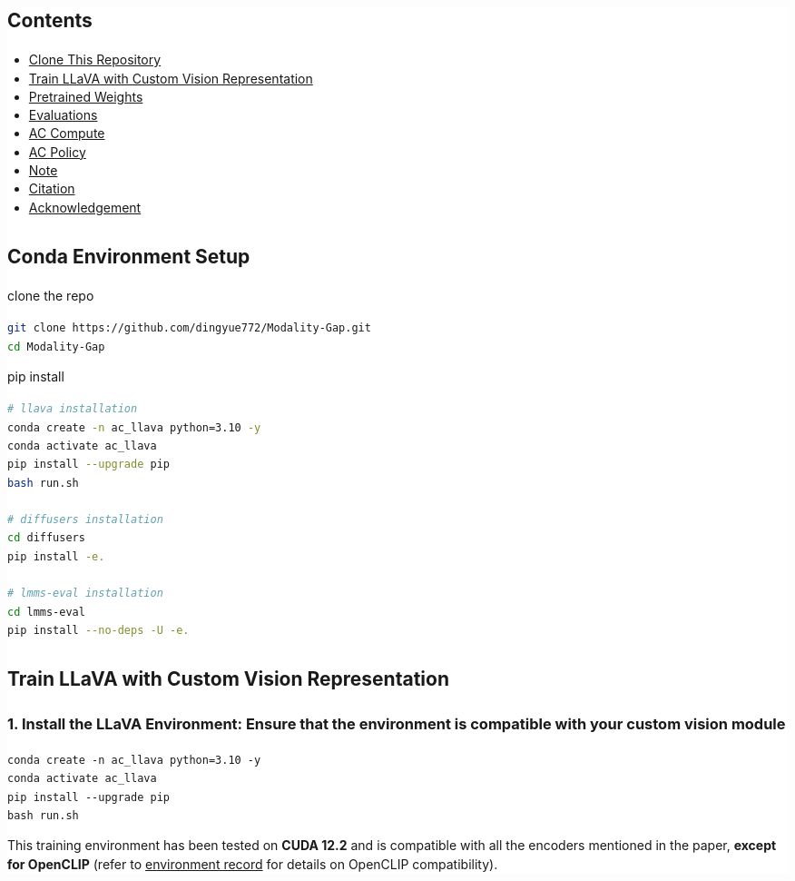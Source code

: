 
## Contents
- [Clone This Repository](#clone-this-repository)
- [Train LLaVA with Custom Vision Representation](#train-llava-with-custom-vision-representation)
- [Pretrained Weights](#pretrained-weights)
- [Evaluations](#evaluations)
- [AC Compute](#ac-compute)
- [AC Policy](#ac-policy)
- [Note](#note)
- [Citation](#citation)
- [Acknowledgement](#acknowledgement)

## Conda Environment Setup
clone the repo
```bash
git clone https://github.com/dingyue772/Modality-Gap.git
cd Modality-Gap
```
pip install 
```bash
# llava installation
conda create -n ac_llava python=3.10 -y
conda activate ac_llava
pip install --upgrade pip
bash run.sh

# diffusers installation
cd diffusers
pip install -e.

# lmms-eval installation
cd lmms-eval
pip install --no-deps -U -e.
```

## Train LLaVA with Custom Vision Representation

### 1. Install the LLaVA Environment: Ensure that the environment is compatible with your custom vision module

```Shell
conda create -n ac_llava python=3.10 -y
conda activate ac_llava
pip install --upgrade pip
bash run.sh
```

This training environment has been tested on **CUDA 12.2** and is compatible with all the encoders mentioned in the paper, **except for OpenCLIP** (refer to [environment record](https://github.com/bronyayang/Law_of_Vision_Representation_in_MLLMs/blob/master/version_rec.text) for details on OpenCLIP compatibility).
